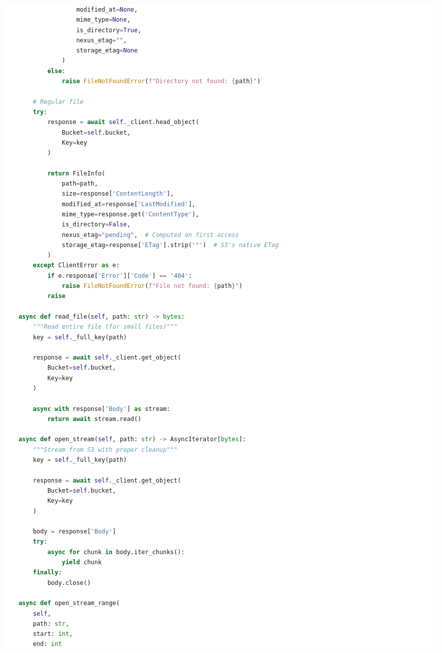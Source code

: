```python
                    modified_at=None,
                    mime_type=None,
                    is_directory=True,
                    nexus_etag="",
                    storage_etag=None
                )
            else:
                raise FileNotFoundError(f"Directory not found: {path}")

        # Regular file
        try:
            response = await self._client.head_object(
                Bucket=self.bucket,
                Key=key
            )

            return FileInfo(
                path=path,
                size=response['ContentLength'],
                modified_at=response['LastModified'],
                mime_type=response.get('ContentType'),
                is_directory=False,
                nexus_etag="pending",  # Computed on first access
                storage_etag=response['ETag'].strip('"')  # S3's native ETag
            )
        except ClientError as e:
            if e.response['Error']['Code'] == '404':
                raise FileNotFoundError(f"File not found: {path}")
            raise

    async def read_file(self, path: str) -> bytes:
        """Read entire file (for small files)"""
        key = self._full_key(path)

        response = await self._client.get_object(
            Bucket=self.bucket,
            Key=key
        )

        async with response['Body'] as stream:
            return await stream.read()

    async def open_stream(self, path: str) -> AsyncIterator[bytes]:
        """Stream from S3 with proper cleanup"""
        key = self._full_key(path)

        response = await self._client.get_object(
            Bucket=self.bucket,
            Key=key
        )

        body = response['Body']
        try:
            async for chunk in body.iter_chunks():
                yield chunk
        finally:
            body.close()

    async def open_stream_range(
        self,
        path: str,
        start: int,
        end: int
```